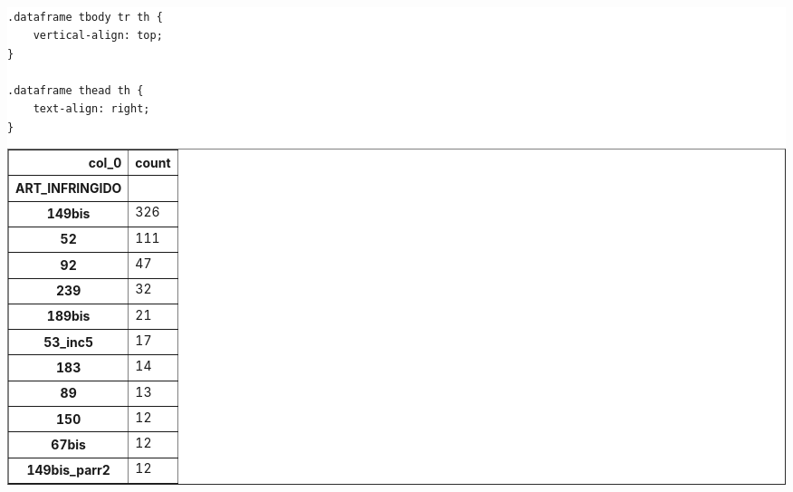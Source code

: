     .dataframe tbody tr th {
        vertical-align: top;
    }

    .dataframe thead th {
        text-align: right;
    }
</style>
<table border="1" class="dataframe">
  <thead>
    <tr style="text-align: right;">
      <th>col_0</th>
      <th>count</th>
    </tr>
    <tr>
      <th>ART_INFRINGIDO</th>
      <th></th>
    </tr>
  </thead>
  <tbody>
    <tr>
      <th>149bis</th>
      <td>326</td>
    </tr>
    <tr>
      <th>52</th>
      <td>111</td>
    </tr>
    <tr>
      <th>92</th>
      <td>47</td>
    </tr>
    <tr>
      <th>239</th>
      <td>32</td>
    </tr>
    <tr>
      <th>189bis</th>
      <td>21</td>
    </tr>
    <tr>
      <th>53_inc5</th>
      <td>17</td>
    </tr>
    <tr>
      <th>183</th>
      <td>14</td>
    </tr>
    <tr>
      <th>89</th>
      <td>13</td>
    </tr>
    <tr>
      <th>150</th>
      <td>12</td>
    </tr>
    <tr>
      <th>67bis</th>
      <td>12</td>
    </tr>
    <tr>
      <th>149bis_parr2</th>
      <td>12</td>
    </tr>